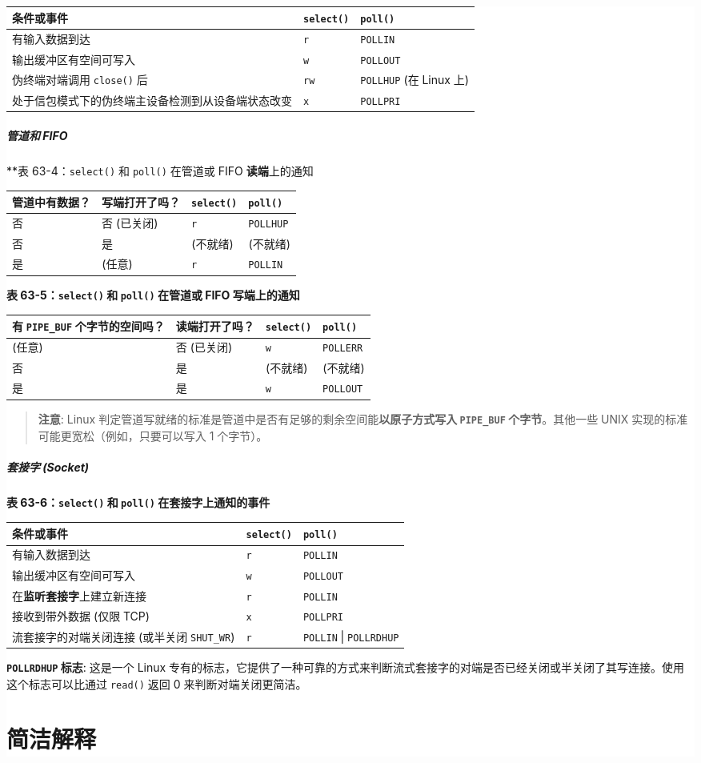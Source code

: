 | 条件或事件                     | `select()` | `poll()`              |
| :------------------------ | :--------- | :-------------------- |
| 有输入数据到达                   | `r`        | `POLLIN`              |
| 输出缓冲区有空间可写入               | `w`        | `POLLOUT`             |
| 伪终端对端调用 `close()` 后       | `rw`       | `POLLHUP` (在 Linux 上) |
| 处于信包模式下的伪终端主设备检测到从设备端状态改变 | `x`        | `POLLPRI`             |

##### **管道和 FIFO**
**表 63-4：`select()` 和 `poll()` 在管道或 FIFO **读端**上的通知

| 管道中有数据？ | 写端打开了吗？ | `select()` | `poll()`  |
| :------ | :------ | :--------- | :-------- |
| 否       | 否 (已关闭) | `r`        | `POLLHUP` |
| 否       | 是       | (不就绪)      | (不就绪)     |
| 是       | (任意)    | `r`        | `POLLIN`  |

**表 63-5：`select()` 和 `poll()` 在管道或 FIFO **写端**上的通知**

| 有 `PIPE_BUF` 个字节的空间吗？ | 读端打开了吗？ | `select()` | `poll()`  |
| :-------------------- | :------ | :--------- | :-------- |
| (任意)                  | 否 (已关闭) | `w`        | `POLLERR` |
| 否                     | 是       | (不就绪)      | (不就绪)     |
| 是                     | 是       | `w`        | `POLLOUT` |
> **注意**: Linux 判定管道写就绪的标准是管道中是否有足够的剩余空间能**以原子方式写入 `PIPE_BUF` 个字节**。其他一些 UNIX 实现的标准可能更宽松（例如，只要可以写入 1 个字节）。

##### **套接字 (Socket)**

**表 63-6：`select()` 和 `poll()` 在套接字上通知的事件**

| 条件或事件                        | `select()` | `poll()`                |
| :--------------------------- | :--------- | :---------------------- |
| 有输入数据到达                      | `r`        | `POLLIN`                |
| 输出缓冲区有空间可写入                  | `w`        | `POLLOUT`               |
| 在**监听套接字**上建立新连接             | `r`        | `POLLIN`                |
| 接收到带外数据 (仅限 TCP)             | `x`        | `POLLPRI`               |
| 流套接字的对端关闭连接 (或半关闭 `SHUT_WR`) | `r`        | `POLLIN` \| `POLLRDHUP` |

**`POLLRDHUP` 标志**: 这是一个 Linux 专有的标志，它提供了一种可靠的方式来判断流式套接字的对端是否已经关闭或半关闭了其写连接。使用这个标志可以比通过 `read()` 返回 0 来判断对端关闭更简洁。

# 简洁解释

